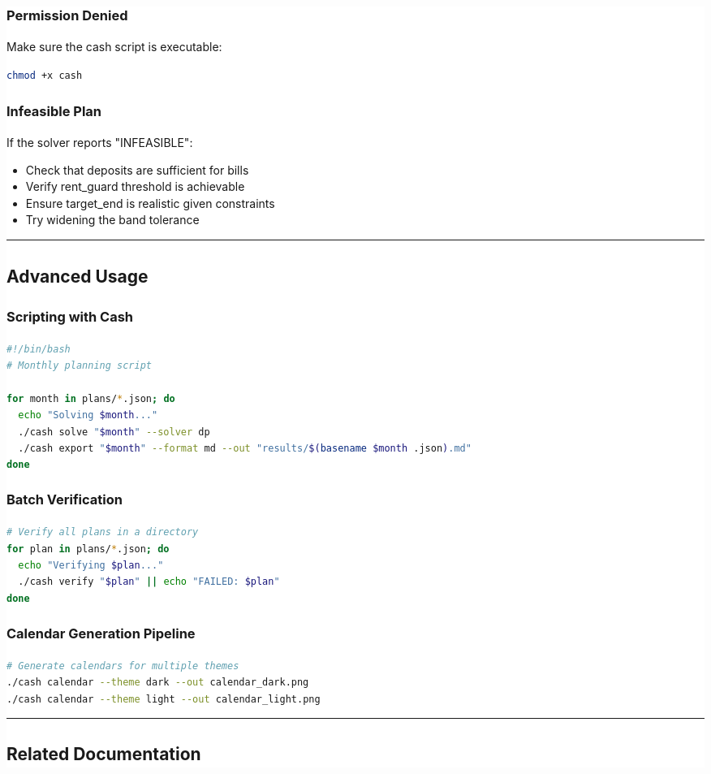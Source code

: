 ### Permission Denied
Make sure the cash script is executable:
```bash
chmod +x cash
```

### Infeasible Plan
If the solver reports "INFEASIBLE":
- Check that deposits are sufficient for bills
- Verify rent_guard threshold is achievable
- Ensure target_end is realistic given constraints
- Try widening the band tolerance

---

## Advanced Usage

### Scripting with Cash

```bash
#!/bin/bash
# Monthly planning script

for month in plans/*.json; do
  echo "Solving $month..."
  ./cash solve "$month" --solver dp
  ./cash export "$month" --format md --out "results/$(basename $month .json).md"
done
```

### Batch Verification

```bash
# Verify all plans in a directory
for plan in plans/*.json; do
  echo "Verifying $plan..."
  ./cash verify "$plan" || echo "FAILED: $plan"
done
```

### Calendar Generation Pipeline

```bash
# Generate calendars for multiple themes
./cash calendar --theme dark --out calendar_dark.png
./cash calendar --theme light --out calendar_light.png
```

---

## Related Documentation
